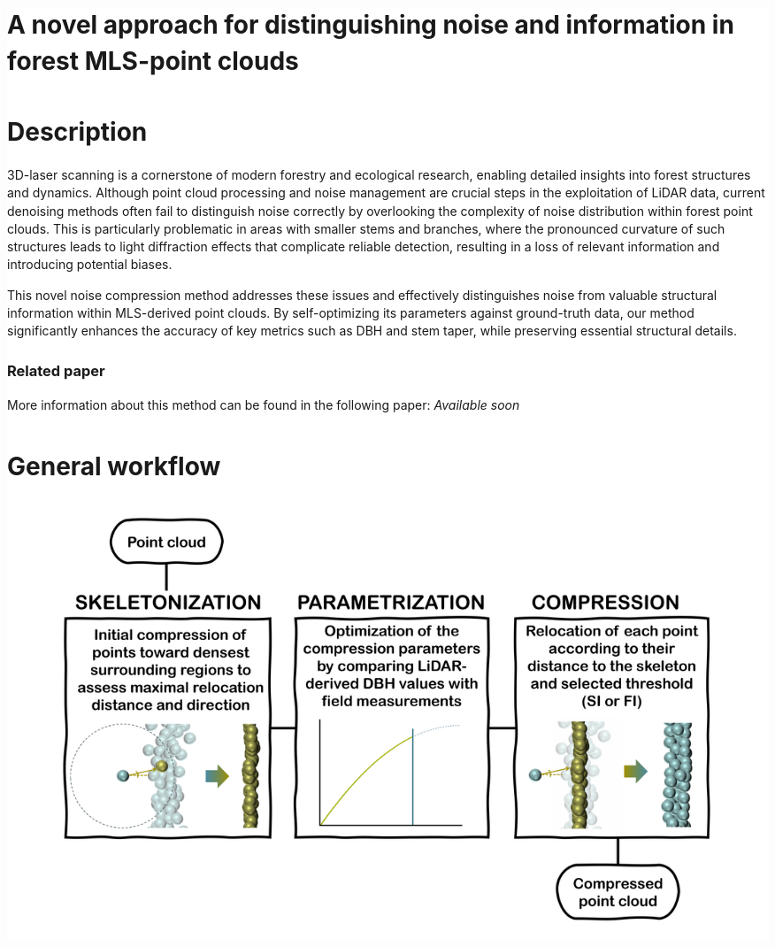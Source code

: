 # A novel approach for distinguishing noise and information in forest MLS-point clouds
# Description
3D-laser scanning is a cornerstone of modern forestry and ecological research, 
enabling detailed insights into forest structures and dynamics. Although point 
cloud processing and noise management are crucial steps in the exploitation of 
LiDAR data, current denoising methods often fail to distinguish noise correctly
by overlooking the complexity of noise distribution within forest point clouds. 
This is particularly problematic in areas with smaller stems and branches, where 
the pronounced curvature of such structures leads to light diffraction effects 
that complicate reliable detection, resulting in a loss of relevant information 
and introducing potential biases.

This novel noise compression method addresses these issues and effectively 
distinguishes noise from valuable structural information within MLS-derived point clouds. 
By self-optimizing its parameters against ground-truth data, our method significantly
enhances the accuracy of key metrics such as DBH and stem taper, while preserving 
essential structural details.

### Related paper
More information about this method can be found in the following paper:
_Available soon_

# General workflow
<p align="center">
<img src="infographics/general_workflow.png" width="800">
</p>
